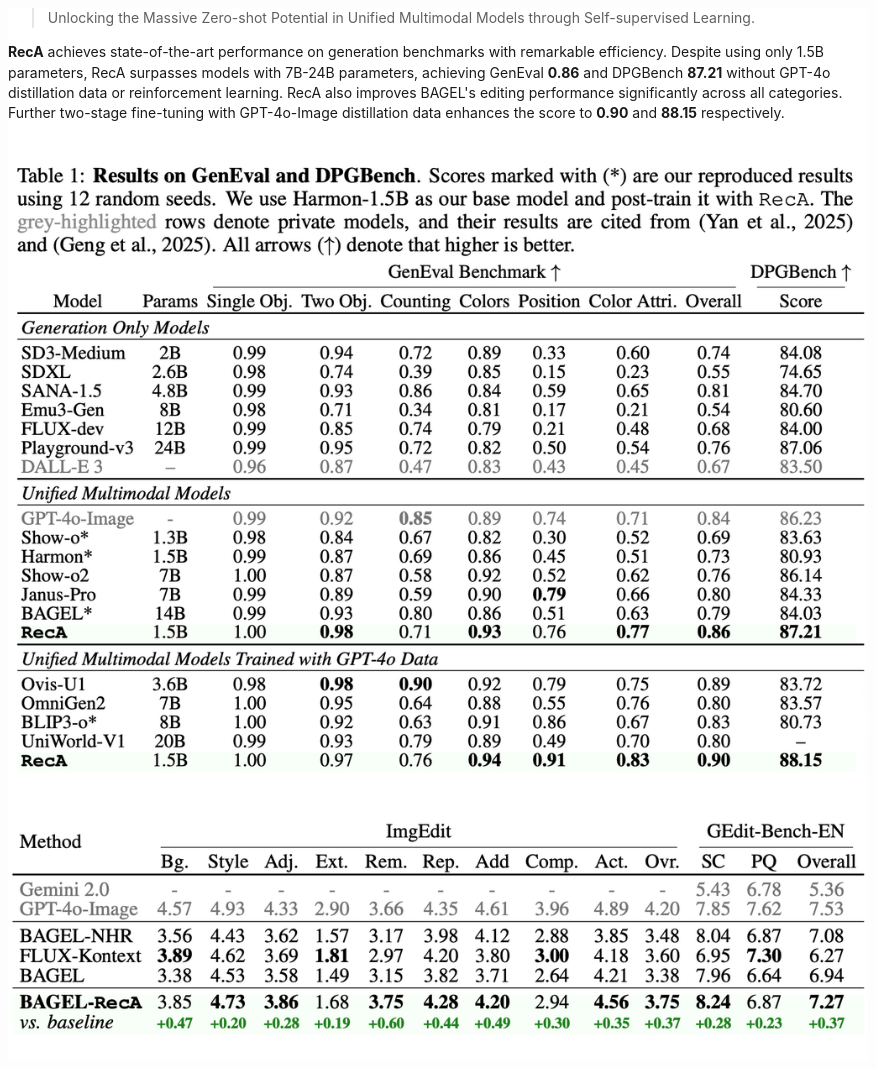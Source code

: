 > Unlocking the Massive Zero-shot Potential in Unified Multimodal Models through Self-supervised Learning.

**RecA** achieves state-of-the-art performance on generation benchmarks with remarkable efficiency. Despite using only 1.5B parameters, RecA surpasses models with 7B-24B parameters, achieving GenEval **0.86** and DPGBench **87.21** without GPT-4o distillation data or reinforcement learning. RecA also improves BAGEL's editing performance significantly across all categories. Further two-stage fine-tuning with GPT-4o-Image distillation data enhances the score to **0.90** and **88.15** respectively.

<div align="center">
  <img src="./assets/main.jpg" alt="" style="width: 100%; margin: 20px 0;">
</div>

<div align="center">
  <img src="./assets/edit_result.jpg" alt="" style="width: 100%; margin: 20px 0;">
</div>
